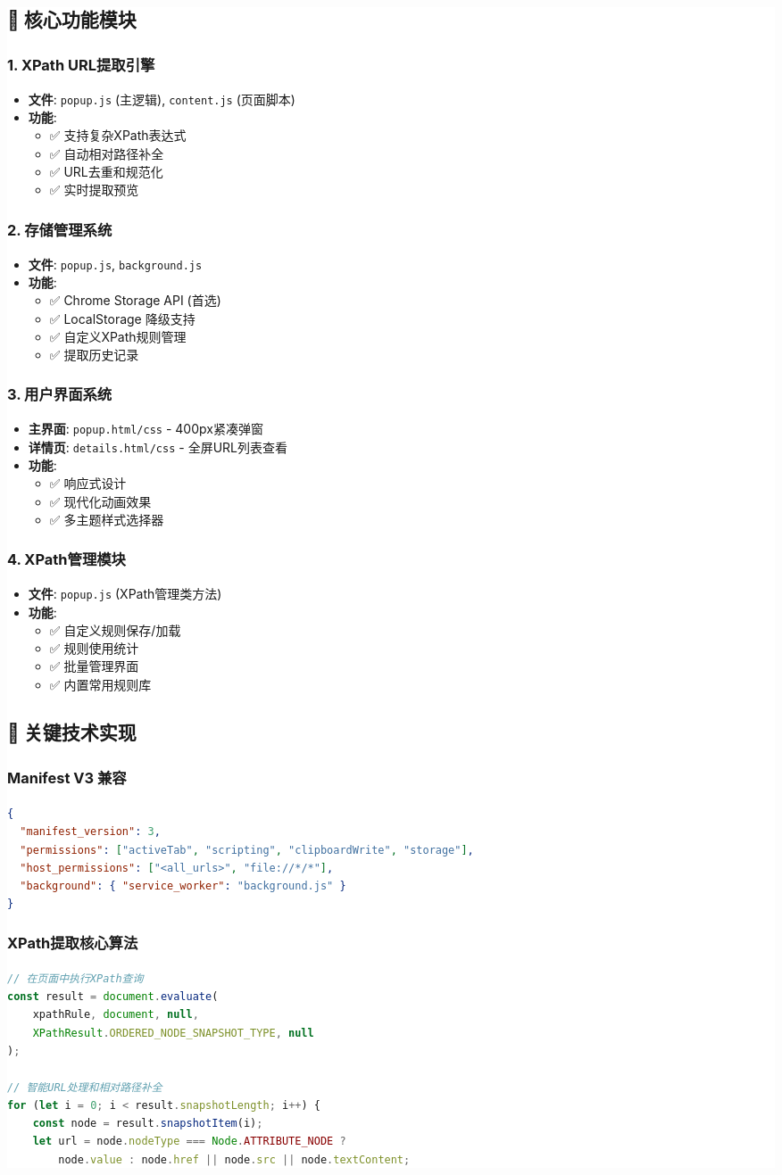 ```
```

## 🔧 核心功能模块

### 1. XPath URL提取引擎
- **文件**: `popup.js` (主逻辑), `content.js` (页面脚本)
- **功能**: 
  - ✅ 支持复杂XPath表达式
  - ✅ 自动相对路径补全
  - ✅ URL去重和规范化
  - ✅ 实时提取预览

### 2. 存储管理系统
- **文件**: `popup.js`, `background.js`
- **功能**:
  - ✅ Chrome Storage API (首选)
  - ✅ LocalStorage 降级支持
  - ✅ 自定义XPath规则管理
  - ✅ 提取历史记录

### 3. 用户界面系统
- **主界面**: `popup.html/css` - 400px紧凑弹窗
- **详情页**: `details.html/css` - 全屏URL列表查看
- **功能**:
  - ✅ 响应式设计
  - ✅ 现代化动画效果
  - ✅ 多主题样式选择器

### 4. XPath管理模块
- **文件**: `popup.js` (XPath管理类方法)
- **功能**:
  - ✅ 自定义规则保存/加载
  - ✅ 规则使用统计
  - ✅ 批量管理界面
  - ✅ 内置常用规则库

## 🎯 关键技术实现

### Manifest V3 兼容
```json
{
  "manifest_version": 3,
  "permissions": ["activeTab", "scripting", "clipboardWrite", "storage"],
  "host_permissions": ["<all_urls>", "file://*/*"],
  "background": { "service_worker": "background.js" }
}
```

### XPath提取核心算法
```javascript
// 在页面中执行XPath查询
const result = document.evaluate(
    xpathRule, document, null, 
    XPathResult.ORDERED_NODE_SNAPSHOT_TYPE, null
);

// 智能URL处理和相对路径补全
for (let i = 0; i < result.snapshotLength; i++) {
    const node = result.snapshotItem(i);
    let url = node.nodeType === Node.ATTRIBUTE_NODE ? 
        node.value : node.href || node.src || node.textContent;
```